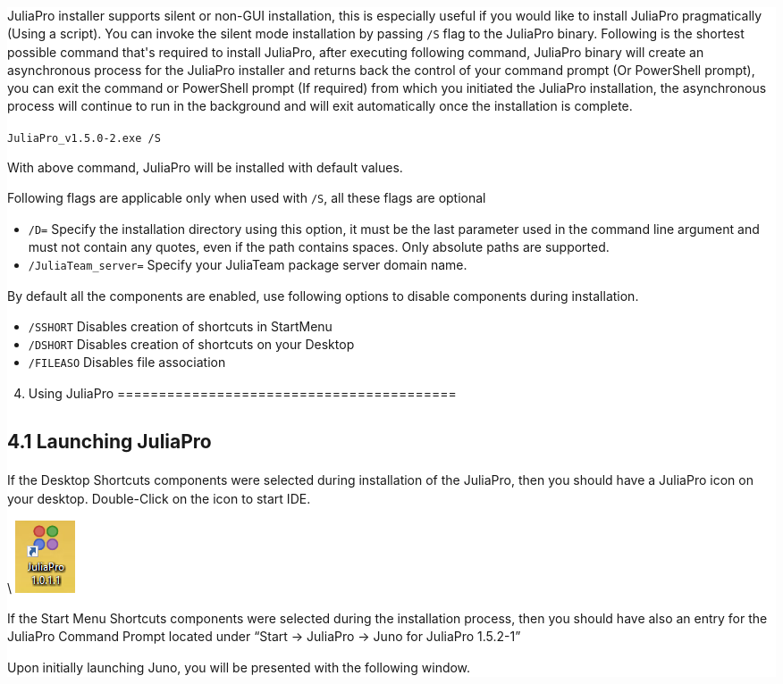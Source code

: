 JuliaPro installer supports silent or non-GUI installation, this is especially useful if you would like to install JuliaPro pragmatically (Using a script). You can invoke the silent mode installation by passing `/S` flag to the JuliaPro binary. Following is the shortest possible command that's required to install JuliaPro, after executing following command, JuliaPro binary will create an asynchronous process for the JuliaPro installer and returns back the control of your command prompt (Or PowerShell prompt), you can exit the command or PowerShell prompt (If required) from which you initiated the JuliaPro installation, the asynchronous process will continue to run in the background and will exit automatically once the installation is complete.

```
JuliaPro_v1.5.0-2.exe /S
```
With above command, JuliaPro will be installed with default values.

Following flags are applicable only when used with `/S`, all these flags are optional


* `/D=`    Specify the installation directory using this option, it must be the last parameter used in the command line argument and must not contain any quotes, even if the path contains spaces. Only absolute paths are supported.
* `/JuliaTeam_server=`      Specify your JuliaTeam package server domain name.


By default all the components are enabled, use following options to disable components during installation.

* `/SSHORT`    Disables creation of shortcuts in StartMenu
* `/DSHORT`    Disables creation of shortcuts on your Desktop
* `/FILEASO`   Disables file association


4. Using JuliaPro
=========================================

4.1 Launching JuliaPro
-------------------------------------------

If the Desktop Shortcuts components were selected during installation of the JuliaPro, then you should have a JuliaPro icon on your desktop.  Double-Click on the icon to start IDE.  

\ ![](media/win11.png)

If the Start Menu Shortcuts components were selected during the installation process, then you should have also an entry for the JuliaPro Command Prompt located under “Start -> JuliaPro -> Juno for JuliaPro 1.5.2-1”

Upon initially launching Juno, you will be presented with the following window.

